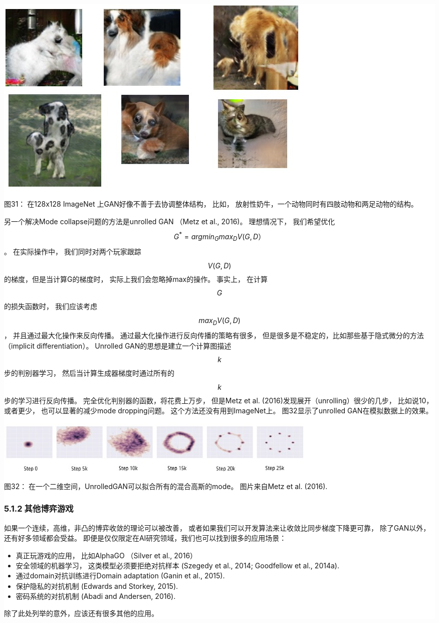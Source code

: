 ![Figure 31](/images/201705/10/fig31.jpg)

图31： 在128x128 ImageNet 上GAN好像不善于去协调整体结构， 比如， 放射性奶牛，一个动物同时有四肢动物和两足动物的结构。

另一个解决Mode collapse问题的方法是unrolled GAN （Metz et al., 2016)。 
理想情况下， 我们希望优化 $$G^{*}=arg min_{G} max_{D} V(G,D）$$。
在实际操作中， 我们同时对两个玩家跟踪$$V(G,D)$$的梯度，但是当计算G的梯度时， 实际上我们会忽略掉max的操作。
事实上， 在计算$$G$$的损失函数时， 我们应该考虑$$max_{D} V(G,D)$$， 并且通过最大化操作来反向传播。
通过最大化操作进行反向传播的策略有很多， 但是很多是不稳定的，比如那些基于隐式微分的方法（implicit differentiation）。
Unrolled GAN的思想是建立一个计算图描述$$k$$步的判别器学习， 然后当计算生成器梯度时通过所有的$$k$$步的学习进行反向传播。 
完全优化判别器的函数，将花费上万步， 但是Metz et al. (2016)发现展开（unrolling）很少的几步， 比如说10，或者更少， 也可以显著的减少mode dropping问题。
这个方法还没有用到ImageNet上。 图32显示了unrolled GAN在模拟数据上的效果。

![Figure 32](/images/201705/10/fig32.jpg)

图32： 在一个二维空间，UnrolledGAN可以拟合所有的混合高斯的mode。 图片来自Metz et al. (2016).


### 5.1.2 其他博弈游戏

如果一个连续，高维，非凸的博弈收敛的理论可以被改善， 或者如果我们可以开发算法来让收敛比同步梯度下降更可靠， 除了GAN以外，还有好多领域都会受益。
即便是仅仅限定在AI研究领域，我们也可以找到很多的应用场景：
* 真正玩游戏的应用， 比如AlphaGO （Silver et al., 2016）
* 安全领域的机器学习， 这类模型必须要拒绝对抗样本 (Szegedy et al., 2014; Goodfellow et al., 2014a).
* 通过domain对抗训练进行Domain adaptation (Ganin et al., 2015).
* 保护隐私的对抗机制 (Edwards and Storkey, 2015).
* 密码系统的对抗机制 (Abadi and Andersen, 2016).

除了此处列举的意外，应该还有很多其他的应用。
